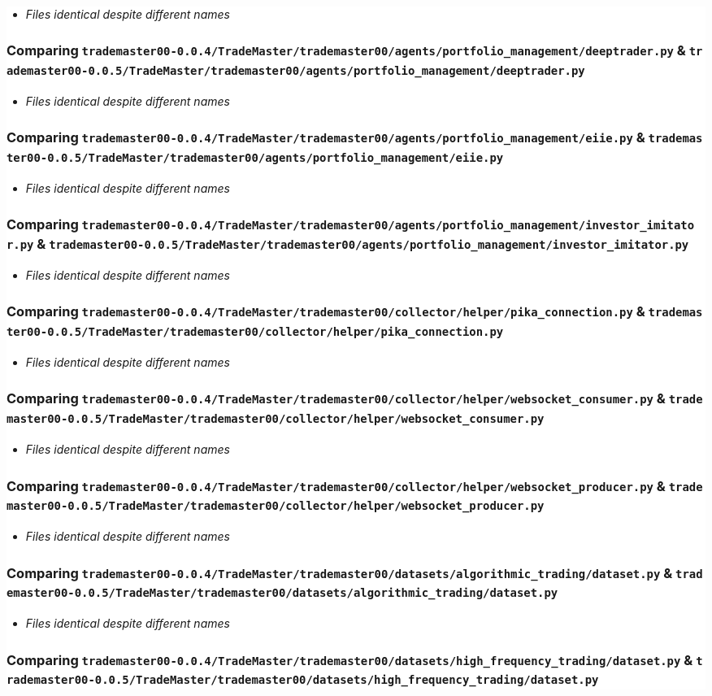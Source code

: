  * *Files identical despite different names*

### Comparing `trademaster00-0.0.4/TradeMaster/trademaster00/agents/portfolio_management/deeptrader.py` & `trademaster00-0.0.5/TradeMaster/trademaster00/agents/portfolio_management/deeptrader.py`

 * *Files identical despite different names*

### Comparing `trademaster00-0.0.4/TradeMaster/trademaster00/agents/portfolio_management/eiie.py` & `trademaster00-0.0.5/TradeMaster/trademaster00/agents/portfolio_management/eiie.py`

 * *Files identical despite different names*

### Comparing `trademaster00-0.0.4/TradeMaster/trademaster00/agents/portfolio_management/investor_imitator.py` & `trademaster00-0.0.5/TradeMaster/trademaster00/agents/portfolio_management/investor_imitator.py`

 * *Files identical despite different names*

### Comparing `trademaster00-0.0.4/TradeMaster/trademaster00/collector/helper/pika_connection.py` & `trademaster00-0.0.5/TradeMaster/trademaster00/collector/helper/pika_connection.py`

 * *Files identical despite different names*

### Comparing `trademaster00-0.0.4/TradeMaster/trademaster00/collector/helper/websocket_consumer.py` & `trademaster00-0.0.5/TradeMaster/trademaster00/collector/helper/websocket_consumer.py`

 * *Files identical despite different names*

### Comparing `trademaster00-0.0.4/TradeMaster/trademaster00/collector/helper/websocket_producer.py` & `trademaster00-0.0.5/TradeMaster/trademaster00/collector/helper/websocket_producer.py`

 * *Files identical despite different names*

### Comparing `trademaster00-0.0.4/TradeMaster/trademaster00/datasets/algorithmic_trading/dataset.py` & `trademaster00-0.0.5/TradeMaster/trademaster00/datasets/algorithmic_trading/dataset.py`

 * *Files identical despite different names*

### Comparing `trademaster00-0.0.4/TradeMaster/trademaster00/datasets/high_frequency_trading/dataset.py` & `trademaster00-0.0.5/TradeMaster/trademaster00/datasets/high_frequency_trading/dataset.py`
